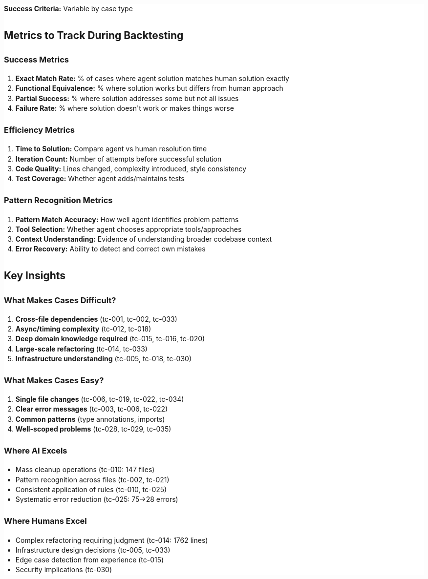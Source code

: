 **Success Criteria:** Variable by case type

## Metrics to Track During Backtesting

### Success Metrics
1. **Exact Match Rate:** % of cases where agent solution matches human solution exactly
2. **Functional Equivalence:** % where solution works but differs from human approach
3. **Partial Success:** % where solution addresses some but not all issues
4. **Failure Rate:** % where solution doesn't work or makes things worse

### Efficiency Metrics
1. **Time to Solution:** Compare agent vs human resolution time
2. **Iteration Count:** Number of attempts before successful solution
3. **Code Quality:** Lines changed, complexity introduced, style consistency
4. **Test Coverage:** Whether agent adds/maintains tests

### Pattern Recognition Metrics
1. **Pattern Match Accuracy:** How well agent identifies problem patterns
2. **Tool Selection:** Whether agent chooses appropriate tools/approaches
3. **Context Understanding:** Evidence of understanding broader codebase context
4. **Error Recovery:** Ability to detect and correct own mistakes

## Key Insights

### What Makes Cases Difficult?
1. **Cross-file dependencies** (tc-001, tc-002, tc-033)
2. **Async/timing complexity** (tc-012, tc-018)
3. **Deep domain knowledge required** (tc-015, tc-016, tc-020)
4. **Large-scale refactoring** (tc-014, tc-033)
5. **Infrastructure understanding** (tc-005, tc-018, tc-030)

### What Makes Cases Easy?
1. **Single file changes** (tc-006, tc-019, tc-022, tc-034)
2. **Clear error messages** (tc-003, tc-006, tc-022)
3. **Common patterns** (type annotations, imports)
4. **Well-scoped problems** (tc-028, tc-029, tc-035)

### Where AI Excels
- Mass cleanup operations (tc-010: 147 files)
- Pattern recognition across files (tc-002, tc-021)
- Consistent application of rules (tc-010, tc-025)
- Systematic error reduction (tc-025: 75→28 errors)

### Where Humans Excel
- Complex refactoring requiring judgment (tc-014: 1762 lines)
- Infrastructure design decisions (tc-005, tc-033)
- Edge case detection from experience (tc-015)
- Security implications (tc-030)
